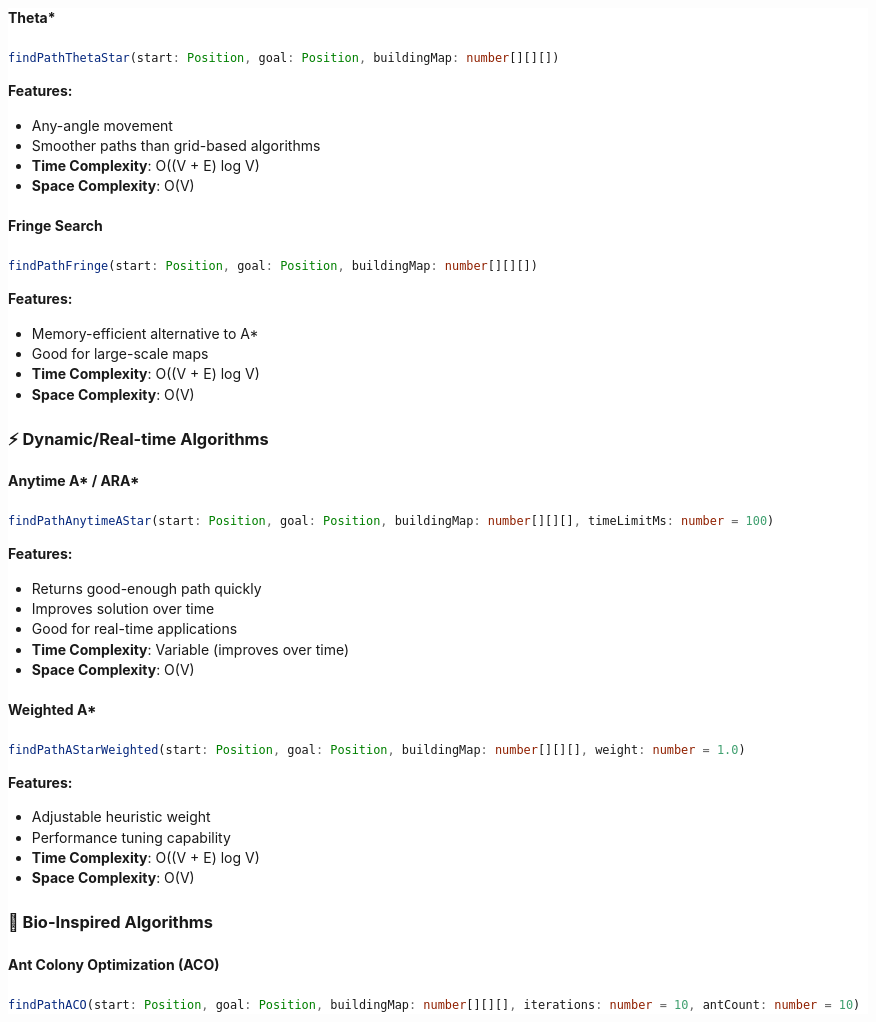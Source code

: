 #### Theta*
```typescript
findPathThetaStar(start: Position, goal: Position, buildingMap: number[][][])
```

**Features:**
- Any-angle movement
- Smoother paths than grid-based algorithms
- **Time Complexity**: O((V + E) log V)
- **Space Complexity**: O(V)

#### Fringe Search
```typescript
findPathFringe(start: Position, goal: Position, buildingMap: number[][][])
```

**Features:**
- Memory-efficient alternative to A*
- Good for large-scale maps
- **Time Complexity**: O((V + E) log V)
- **Space Complexity**: O(V)

### ⚡ Dynamic/Real-time Algorithms

#### Anytime A* / ARA*
```typescript
findPathAnytimeAStar(start: Position, goal: Position, buildingMap: number[][][], timeLimitMs: number = 100)
```

**Features:**
- Returns good-enough path quickly
- Improves solution over time
- Good for real-time applications
- **Time Complexity**: Variable (improves over time)
- **Space Complexity**: O(V)

#### Weighted A*
```typescript
findPathAStarWeighted(start: Position, goal: Position, buildingMap: number[][][], weight: number = 1.0)
```

**Features:**
- Adjustable heuristic weight
- Performance tuning capability
- **Time Complexity**: O((V + E) log V)
- **Space Complexity**: O(V)

### 🧠 Bio-Inspired Algorithms

#### Ant Colony Optimization (ACO)
```typescript
findPathACO(start: Position, goal: Position, buildingMap: number[][][], iterations: number = 10, antCount: number = 10)
```
